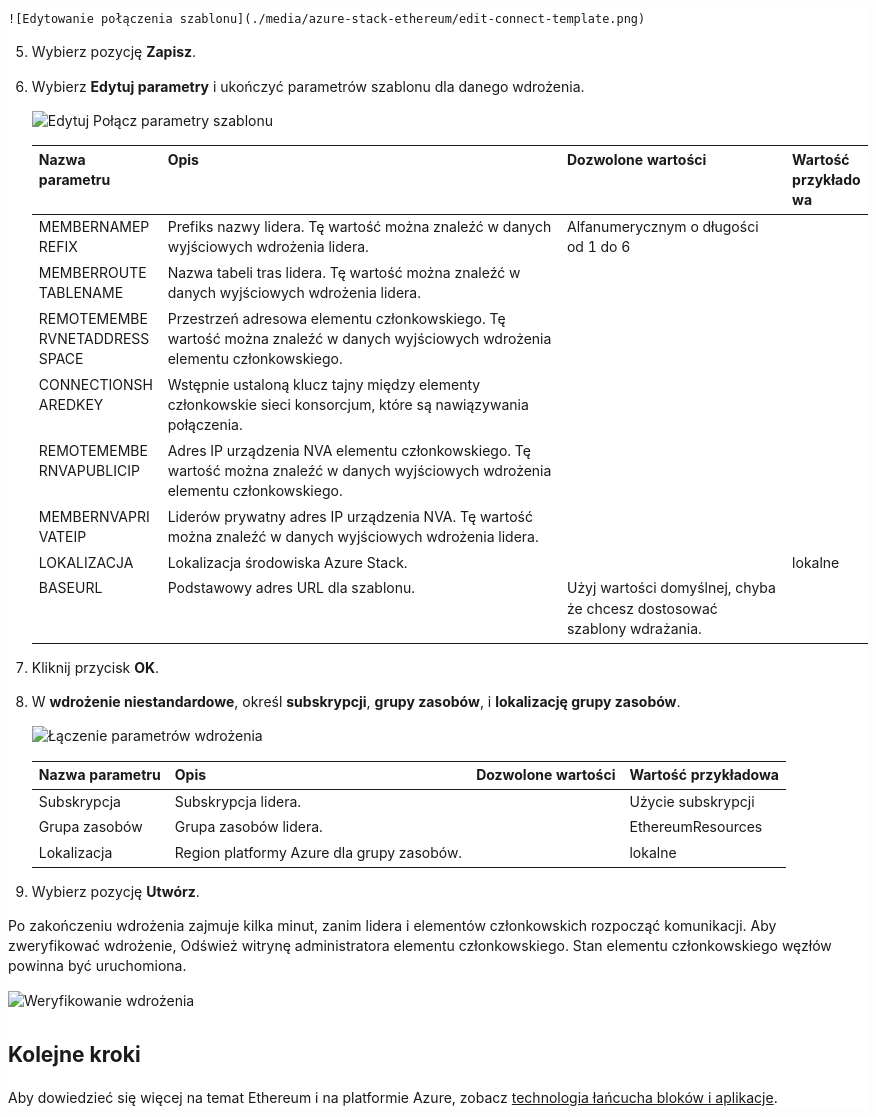     ![Edytowanie połączenia szablonu](./media/azure-stack-ethereum/edit-connect-template.png)

5. Wybierz pozycję **Zapisz**.
6. Wybierz **Edytuj parametry** i ukończyć parametrów szablonu dla danego wdrożenia.
    
    ![Edytuj Połącz parametry szablonu](./media/azure-stack-ethereum/edit-connect-parameters.png)

    Nazwa parametru | Opis | Dozwolone wartości | Wartość przykładowa
    ---------------|-------------|----------------|-------------
    MEMBERNAMEPREFIX | Prefiks nazwy lidera. Tę wartość można znaleźć w danych wyjściowych wdrożenia lidera.  | Alfanumerycznym o długości od 1 do 6 | |
    MEMBERROUTETABLENAME | Nazwa tabeli tras lidera. Tę wartość można znaleźć w danych wyjściowych wdrożenia lidera. |  | 
    REMOTEMEMBERVNETADDRESSSPACE | Przestrzeń adresowa elementu członkowskiego. Tę wartość można znaleźć w danych wyjściowych wdrożenia elementu członkowskiego. | |
    CONNECTIONSHAREDKEY | Wstępnie ustaloną klucz tajny między elementy członkowskie sieci konsorcjum, które są nawiązywania połączenia.  | |
    REMOTEMEMBERNVAPUBLICIP | Adres IP urządzenia NVA elementu członkowskiego. Tę wartość można znaleźć w danych wyjściowych wdrożenia elementu członkowskiego. | |
    MEMBERNVAPRIVATEIP | Liderów prywatny adres IP urządzenia NVA. Tę wartość można znaleźć w danych wyjściowych wdrożenia lidera. | |
    LOKALIZACJA | Lokalizacja środowiska Azure Stack. | | lokalne
    BASEURL | Podstawowy adres URL dla szablonu. | Użyj wartości domyślnej, chyba że chcesz dostosować szablony wdrażania. | 

7. Kliknij przycisk **OK**.
8. W **wdrożenie niestandardowe**, określ **subskrypcji**, **grupy zasobów**, i **lokalizację grupy zasobów**.
    
    ![Łączenie parametrów wdrożenia](./media/azure-stack-ethereum/connect-deployment-parameters.png)

    Nazwa parametru | Opis | Dozwolone wartości | Wartość przykładowa
    ---------------|-------------|----------------|-------------
    Subskrypcja | Subskrypcja lidera. | | Użycie subskrypcji
    Grupa zasobów | Grupa zasobów lidera. | | EthereumResources
    Lokalizacja | Region platformy Azure dla grupy zasobów. | | lokalne

8. Wybierz pozycję **Utwórz**.

Po zakończeniu wdrożenia zajmuje kilka minut, zanim lidera i elementów członkowskich rozpocząć komunikacji. Aby zweryfikować wdrożenie, Odśwież witrynę administratora elementu członkowskiego. Stan elementu członkowskiego węzłów powinna być uruchomiona. 

![Weryfikowanie wdrożenia](./media/azure-stack-ethereum/ethererum-node-status-3.png)

## <a name="next-steps"></a>Kolejne kroki

Aby dowiedzieć się więcej na temat Ethereum i na platformie Azure, zobacz [technologia łańcucha bloków i aplikacje](https://azure.microsoft.com/solutions/blockchain/).
